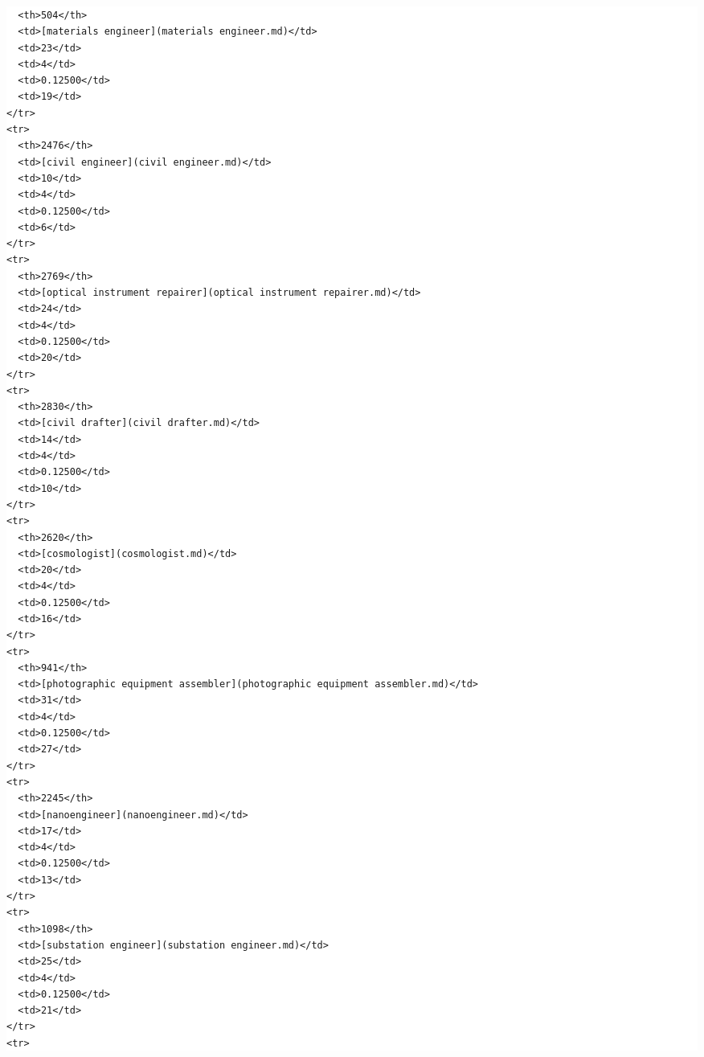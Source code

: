       <th>504</th>
      <td>[materials engineer](materials engineer.md)</td>
      <td>23</td>
      <td>4</td>
      <td>0.12500</td>
      <td>19</td>
    </tr>
    <tr>
      <th>2476</th>
      <td>[civil engineer](civil engineer.md)</td>
      <td>10</td>
      <td>4</td>
      <td>0.12500</td>
      <td>6</td>
    </tr>
    <tr>
      <th>2769</th>
      <td>[optical instrument repairer](optical instrument repairer.md)</td>
      <td>24</td>
      <td>4</td>
      <td>0.12500</td>
      <td>20</td>
    </tr>
    <tr>
      <th>2830</th>
      <td>[civil drafter](civil drafter.md)</td>
      <td>14</td>
      <td>4</td>
      <td>0.12500</td>
      <td>10</td>
    </tr>
    <tr>
      <th>2620</th>
      <td>[cosmologist](cosmologist.md)</td>
      <td>20</td>
      <td>4</td>
      <td>0.12500</td>
      <td>16</td>
    </tr>
    <tr>
      <th>941</th>
      <td>[photographic equipment assembler](photographic equipment assembler.md)</td>
      <td>31</td>
      <td>4</td>
      <td>0.12500</td>
      <td>27</td>
    </tr>
    <tr>
      <th>2245</th>
      <td>[nanoengineer](nanoengineer.md)</td>
      <td>17</td>
      <td>4</td>
      <td>0.12500</td>
      <td>13</td>
    </tr>
    <tr>
      <th>1098</th>
      <td>[substation engineer](substation engineer.md)</td>
      <td>25</td>
      <td>4</td>
      <td>0.12500</td>
      <td>21</td>
    </tr>
    <tr>